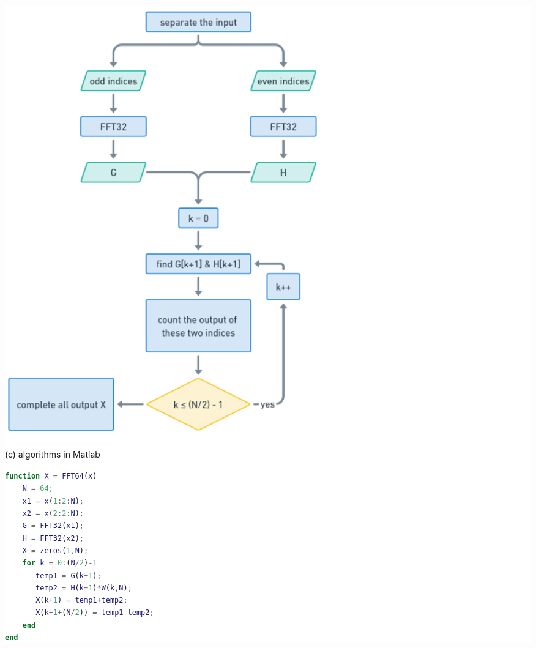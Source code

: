 <img src=./image/6.png width=60% />

(c)	algorithms in Matlab

```matlab
function X = FFT64(x)
    N = 64;
    x1 = x(1:2:N);
    x2 = x(2:2:N);
    G = FFT32(x1);
    H = FFT32(x2);
    X = zeros(1,N);
    for k = 0:(N/2)-1
       temp1 = G(k+1);
       temp2 = H(k+1)*W(k,N);
       X(k+1) = temp1+temp2;
       X(k+1+(N/2)) = temp1-temp2;
    end
end
```
